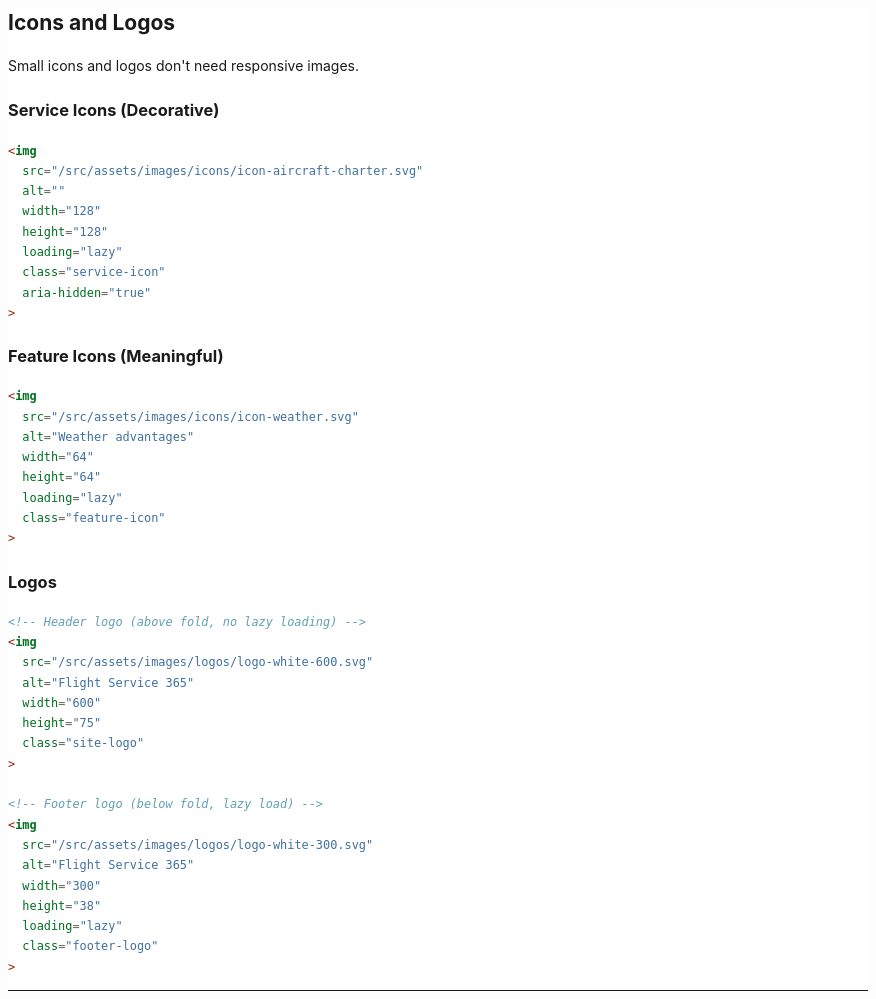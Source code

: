 
## Icons and Logos

Small icons and logos don't need responsive images.

### Service Icons (Decorative)

```html
<img 
  src="/src/assets/images/icons/icon-aircraft-charter.svg" 
  alt=""
  width="128"
  height="128"
  loading="lazy"
  class="service-icon"
  aria-hidden="true"
>
```

### Feature Icons (Meaningful)

```html
<img 
  src="/src/assets/images/icons/icon-weather.svg" 
  alt="Weather advantages"
  width="64"
  height="64"
  loading="lazy"
  class="feature-icon"
>
```

### Logos

```html
<!-- Header logo (above fold, no lazy loading) -->
<img 
  src="/src/assets/images/logos/logo-white-600.svg" 
  alt="Flight Service 365"
  width="600"
  height="75"
  class="site-logo"
>

<!-- Footer logo (below fold, lazy load) -->
<img 
  src="/src/assets/images/logos/logo-white-300.svg" 
  alt="Flight Service 365"
  width="300"
  height="38"
  loading="lazy"
  class="footer-logo"
>
```

---